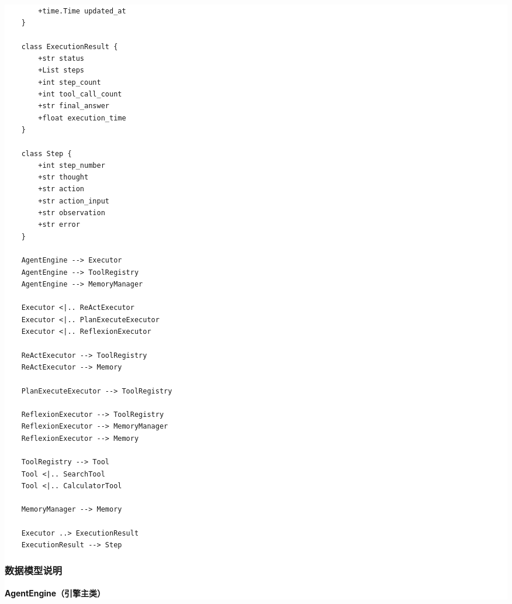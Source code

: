 ```mermaid
        +time.Time updated_at
    }

    class ExecutionResult {
        +str status
        +List steps
        +int step_count
        +int tool_call_count
        +str final_answer
        +float execution_time
    }

    class Step {
        +int step_number
        +str thought
        +str action
        +str action_input
        +str observation
        +str error
    }

    AgentEngine --> Executor
    AgentEngine --> ToolRegistry
    AgentEngine --> MemoryManager

    Executor <|.. ReActExecutor
    Executor <|.. PlanExecuteExecutor
    Executor <|.. ReflexionExecutor

    ReActExecutor --> ToolRegistry
    ReActExecutor --> Memory

    PlanExecuteExecutor --> ToolRegistry

    ReflexionExecutor --> ToolRegistry
    ReflexionExecutor --> MemoryManager
    ReflexionExecutor --> Memory

    ToolRegistry --> Tool
    Tool <|.. SearchTool
    Tool <|.. CalculatorTool

    MemoryManager --> Memory

    Executor ..> ExecutionResult
    ExecutionResult --> Step
```

### 数据模型说明

**AgentEngine（引擎主类）**
